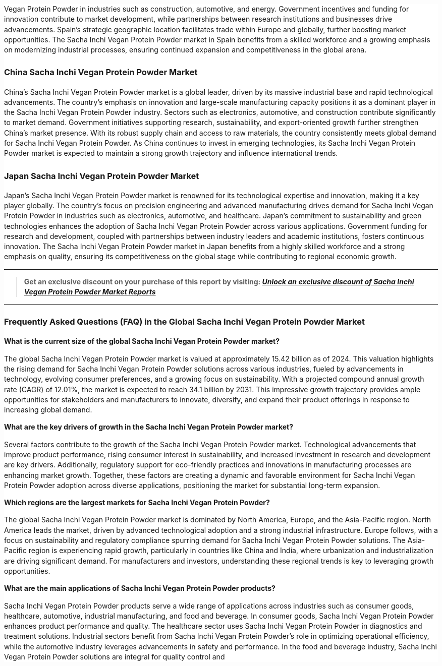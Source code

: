 Vegan Protein Powder in industries such as construction, automotive, and energy. Government incentives and funding for innovation contribute to market development, while partnerships between research institutions and businesses drive advancements. Spain&rsquo;s strategic geographic location facilitates trade within Europe and globally, further boosting market opportunities. The Sacha Inchi Vegan Protein Powder market in Spain benefits from a skilled workforce and a growing emphasis on modernizing industrial processes, ensuring continued expansion and competitiveness in the global arena.</p><h3>China Sacha Inchi Vegan Protein Powder Market</h3><p>China&rsquo;s Sacha Inchi Vegan Protein Powder market is a global leader, driven by its massive industrial base and rapid technological advancements. The country&rsquo;s emphasis on innovation and large-scale manufacturing capacity positions it as a dominant player in the Sacha Inchi Vegan Protein Powder industry. Sectors such as electronics, automotive, and construction contribute significantly to market demand. Government initiatives supporting research, sustainability, and export-oriented growth further strengthen China&rsquo;s market presence. With its robust supply chain and access to raw materials, the country consistently meets global demand for Sacha Inchi Vegan Protein Powder. As China continues to invest in emerging technologies, its Sacha Inchi Vegan Protein Powder market is expected to maintain a strong growth trajectory and influence international trends.</p><h3>Japan Sacha Inchi Vegan Protein Powder Market</h3><p>Japan&rsquo;s Sacha Inchi Vegan Protein Powder market is renowned for its technological expertise and innovation, making it a key player globally. The country&rsquo;s focus on precision engineering and advanced manufacturing drives demand for Sacha Inchi Vegan Protein Powder in industries such as electronics, automotive, and healthcare. Japan&rsquo;s commitment to sustainability and green technologies enhances the adoption of Sacha Inchi Vegan Protein Powder across various applications. Government funding for research and development, coupled with partnerships between industry leaders and academic institutions, fosters continuous innovation. The Sacha Inchi Vegan Protein Powder market in Japan benefits from a highly skilled workforce and a strong emphasis on quality, ensuring its competitiveness on the global stage while contributing to regional economic growth.</p><hr /><blockquote><p><strong>Get an exclusive discount on your purchase of this report by visiting: <em><a href="://marketresearchpulse.com/ask-for-discount/4160?utm_source=Github&amp;utm_medium=0116">Unlock an exclusive discount of Sacha Inchi Vegan Protein Powder Market Reports</a></em>&nbsp;</strong></p></blockquote><hr /><h3>Frequently Asked Questions (FAQ) in the Global Sacha Inchi Vegan Protein Powder Market</h3><p><strong>What is the current size of the global Sacha Inchi Vegan Protein Powder market?</strong></p><p>The global Sacha Inchi Vegan Protein Powder market is valued at approximately 15.42 billion as of 2024. This valuation highlights the rising demand for Sacha Inchi Vegan Protein Powder solutions across various industries, fueled by advancements in technology, evolving consumer preferences, and a growing focus on sustainability. With a projected compound annual growth rate (CAGR) of 12.01%, the market is expected to reach 34.1 billion by 2031. This impressive growth trajectory provides ample opportunities for stakeholders and manufacturers to innovate, diversify, and expand their product offerings in response to increasing global demand.</p><p><strong>What are the key drivers of growth in the Sacha Inchi Vegan Protein Powder market?</strong></p><p>Several factors contribute to the growth of the Sacha Inchi Vegan Protein Powder market. Technological advancements that improve product performance, rising consumer interest in sustainability, and increased investment in research and development are key drivers. Additionally, regulatory support for eco-friendly practices and innovations in manufacturing processes are enhancing market growth. Together, these factors are creating a dynamic and favorable environment for Sacha Inchi Vegan Protein Powder adoption across diverse applications, positioning the market for substantial long-term expansion.</p><p><strong>Which regions are the largest markets for Sacha Inchi Vegan Protein Powder?</strong></p><p>The global Sacha Inchi Vegan Protein Powder market is dominated by North America, Europe, and the Asia-Pacific region. North America leads the market, driven by advanced technological adoption and a strong industrial infrastructure. Europe follows, with a focus on sustainability and regulatory compliance spurring demand for Sacha Inchi Vegan Protein Powder solutions. The Asia-Pacific region is experiencing rapid growth, particularly in countries like China and India, where urbanization and industrialization are driving significant demand. For manufacturers and investors, understanding these regional trends is key to leveraging growth opportunities.</p><p><strong>What are the main applications of Sacha Inchi Vegan Protein Powder products?</strong></p><p>Sacha Inchi Vegan Protein Powder products serve a wide range of applications across industries such as consumer goods, healthcare, automotive, industrial manufacturing, and food and beverage. In consumer goods, Sacha Inchi Vegan Protein Powder enhances product performance and quality. The healthcare sector uses Sacha Inchi Vegan Protein Powder in diagnostics and treatment solutions. Industrial sectors benefit from Sacha Inchi Vegan Protein Powder&rsquo;s role in optimizing operational efficiency, while the automotive industry leverages advancements in safety and performance. In the food and beverage industry, Sacha Inchi Vegan Protein Powder solutions are integral for quality control and
